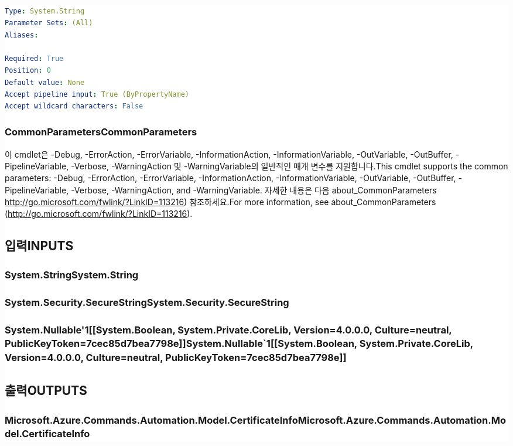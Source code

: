 ```yaml
Type: System.String
Parameter Sets: (All)
Aliases:

Required: True
Position: 0
Default value: None
Accept pipeline input: True (ByPropertyName)
Accept wildcard characters: False
```

### <span data-ttu-id="cbb27-132">CommonParameters</span><span class="sxs-lookup"><span data-stu-id="cbb27-132">CommonParameters</span></span>
<span data-ttu-id="cbb27-133">이 cmdlet은 -Debug, -ErrorAction, -ErrorVariable, -InformationAction, -InformationVariable, -OutVariable, -OutBuffer, -PipelineVariable, -Verbose, -WarningAction 및 -WarningVariable의 일반적인 매개 변수를 지원합니다.</span><span class="sxs-lookup"><span data-stu-id="cbb27-133">This cmdlet supports the common parameters: -Debug, -ErrorAction, -ErrorVariable, -InformationAction, -InformationVariable, -OutVariable, -OutBuffer, -PipelineVariable, -Verbose, -WarningAction, and -WarningVariable.</span></span> <span data-ttu-id="cbb27-134">자세한 내용은 다음 about_CommonParameters http://go.microsoft.com/fwlink/?LinkID=113216) 참조하세요.</span><span class="sxs-lookup"><span data-stu-id="cbb27-134">For more information, see about_CommonParameters (http://go.microsoft.com/fwlink/?LinkID=113216).</span></span>

## <span data-ttu-id="cbb27-135">입력</span><span class="sxs-lookup"><span data-stu-id="cbb27-135">INPUTS</span></span>

### <span data-ttu-id="cbb27-136">System.String</span><span class="sxs-lookup"><span data-stu-id="cbb27-136">System.String</span></span>

### <span data-ttu-id="cbb27-137">System.Security.SecureString</span><span class="sxs-lookup"><span data-stu-id="cbb27-137">System.Security.SecureString</span></span>

### <span data-ttu-id="cbb27-138">System.Nullable'1[[System.Boolean, System.Private.CoreLib, Version=4.0.0.0, Culture=neutral, PublicKeyToken=7cec85d7bea7798e]]</span><span class="sxs-lookup"><span data-stu-id="cbb27-138">System.Nullable\`1[[System.Boolean, System.Private.CoreLib, Version=4.0.0.0, Culture=neutral, PublicKeyToken=7cec85d7bea7798e]]</span></span>

## <span data-ttu-id="cbb27-139">출력</span><span class="sxs-lookup"><span data-stu-id="cbb27-139">OUTPUTS</span></span>

### <span data-ttu-id="cbb27-140">Microsoft.Azure.Commands.Automation.Model.CertificateInfo</span><span class="sxs-lookup"><span data-stu-id="cbb27-140">Microsoft.Azure.Commands.Automation.Model.CertificateInfo</span></span>
